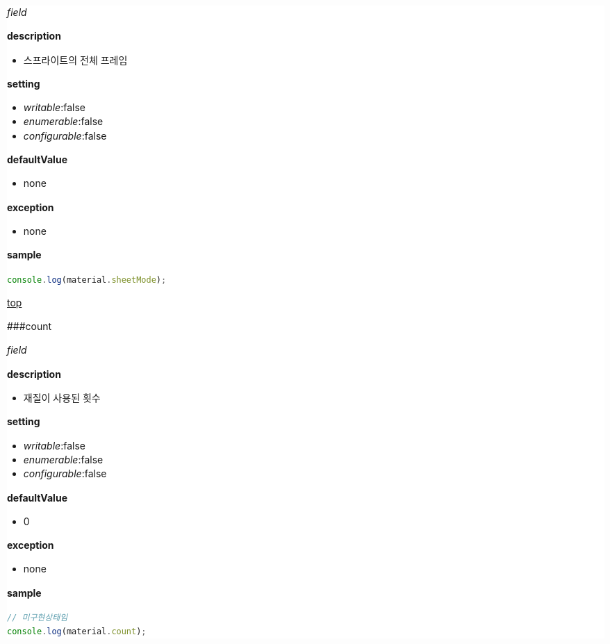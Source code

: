 _field_


**description**


- 스프라이트의 전체 프레임

**setting**

- *writable*:false
-  *enumerable*:false
-  *configurable*:false

**defaultValue**


- none

**exception**


- none

**sample**

```javascript
console.log(material.sheetMode);
```

[top](#)

<a name="count"></a>
###count

_field_


**description**


- 재질이 사용된 횟수

**setting**

- *writable*:false
-  *enumerable*:false
-  *configurable*:false

**defaultValue**


- 0

**exception**


- none

**sample**

```javascript
// 미구현상태임
console.log(material.count);
```
